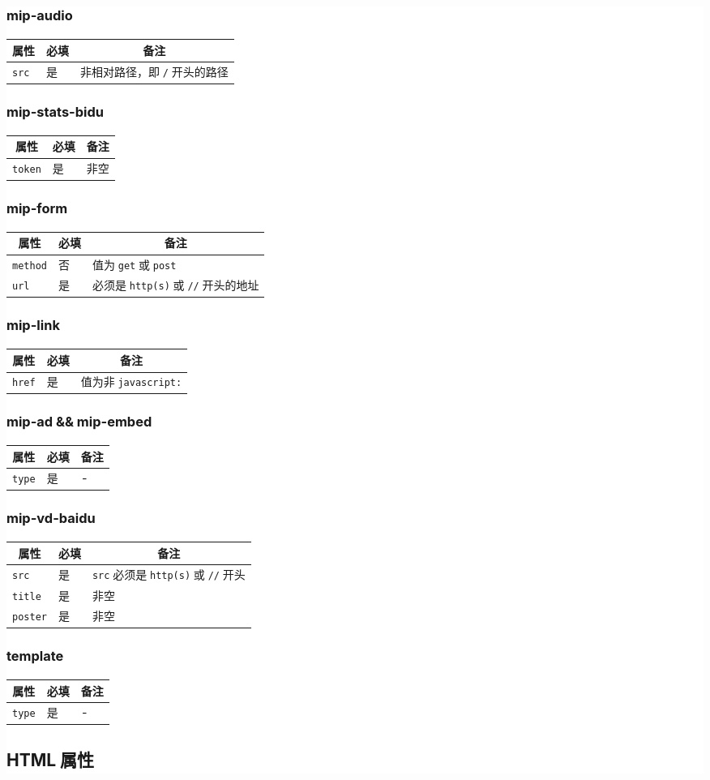 ### mip-audio

|属性|必填|备注|
|--|--|--|
|`src`|是|非相对路径，即 `/` 开头的路径|

### mip-stats-bidu

|属性|必填|备注|
|--|--|--|
|`token`|是|非空|

### mip-form

|属性|必填|备注|
|--|--|--|
|`method`|否|值为 `get` 或 `post`|
|`url`|是|必须是 `http(s)` 或 `//` 开头的地址|

### mip-link

|属性|必填|备注|
|--|--|--|
|`href`|是|值为非 `javascript:`|

### mip-ad && mip-embed

|属性|必填|备注|
|--|--|--|
|`type`|是|-|

### mip-vd-baidu

|属性|必填|备注|
|--|--|--|
|`src`|是|`src` 必须是 `http(s)` 或 `//` 开头|
|`title`|是|非空|
|`poster`|是|非空|

### template

|属性|必填|备注|
|--|--|--|
|`type`|是|-|

## HTML 属性
